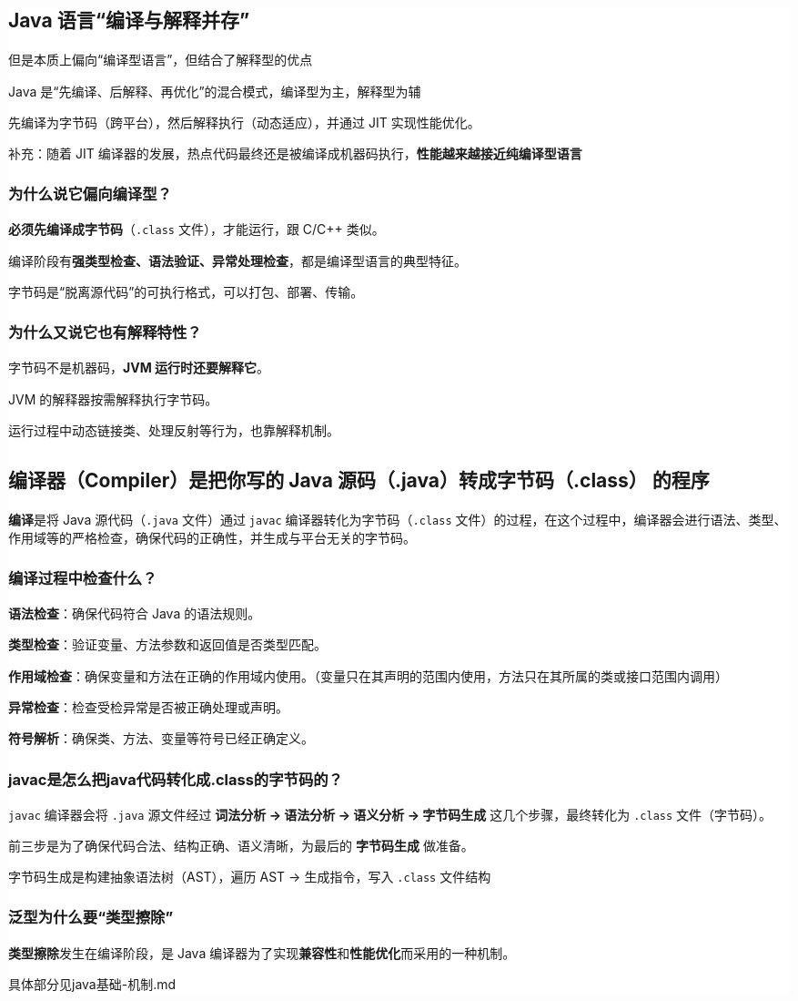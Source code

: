 ##  Java 语言“编译与解释并存”

但是本质上偏向“编译型语言”，但结合了解释型的优点

Java 是“先编译、后解释、再优化”的混合模式，编译型为主，解释型为辅

先编译为字节码（跨平台），然后解释执行（动态适应），并通过 JIT 实现性能优化。

补充：随着 JIT 编译器的发展，热点代码最终还是被编译成机器码执行，**性能越来越接近纯编译型语言**

### 为什么说它偏向编译型？

**必须先编译成字节码**（`.class` 文件），才能运行，跟 C/C++ 类似。

编译阶段有**强类型检查、语法验证、异常处理检查**，都是编译型语言的典型特征。

字节码是“脱离源代码”的可执行格式，可以打包、部署、传输。

### 为什么又说它**也有解释特性**？

字节码不是机器码，**JVM 运行时还要解释它**。

JVM 的解释器按需解释执行字节码。

运行过程中动态链接类、处理反射等行为，也靠解释机制。



## 编译器（Compiler）是把你写的 **Java 源码（.java）转成字节码（.class）** 的程序

**编译**是将 Java 源代码（`.java` 文件）通过 `javac` 编译器转化为字节码（`.class` 文件）的过程，在这个过程中，编译器会进行语法、类型、作用域等的严格检查，确保代码的正确性，并生成与平台无关的字节码。

### 编译过程中检查什么？

**语法检查**：确保代码符合 Java 的语法规则。

**类型检查**：验证变量、方法参数和返回值是否类型匹配。

**作用域检查**：确保变量和方法在正确的作用域内使用。（变量只在其声明的范围内使用，方法只在其所属的类或接口范围内调用）

**异常检查**：检查受检异常是否被正确处理或声明。

**符号解析**：确保类、方法、变量等符号已经正确定义。

### javac是怎么把java代码转化成.class的字节码的？

`javac` 编译器会将 `.java` 源文件经过 **词法分析 → 语法分析 → 语义分析 → 字节码生成** 这几个步骤，最终转化为 `.class` 文件（字节码）。

前三步是为了确保代码合法、结构正确、语义清晰，为最后的 **字节码生成** 做准备。

字节码生成是构建抽象语法树（AST），遍历 AST → 生成指令，写入 `.class` 文件结构

### 泛型为什么要“类型擦除”

**类型擦除**发生在编译阶段，是 Java 编译器为了实现**兼容性**和**性能优化**而采用的一种机制。

具体部分见java基础-机制.md
